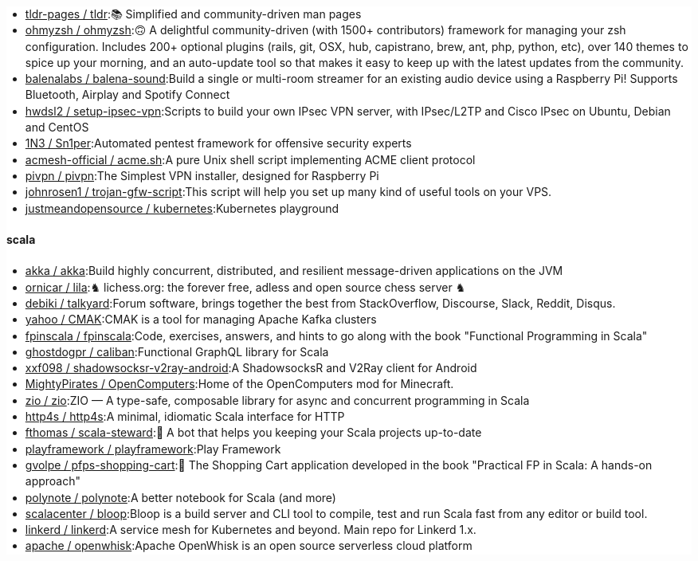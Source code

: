 * [tldr-pages / tldr](https://github.com/tldr-pages/tldr):📚 Simplified and community-driven man pages
* [ohmyzsh / ohmyzsh](https://github.com/ohmyzsh/ohmyzsh):🙃 A delightful community-driven (with 1500+ contributors) framework for managing your zsh configuration. Includes 200+ optional plugins (rails, git, OSX, hub, capistrano, brew, ant, php, python, etc), over 140 themes to spice up your morning, and an auto-update tool so that makes it easy to keep up with the latest updates from the community.
* [balenalabs / balena-sound](https://github.com/balenalabs/balena-sound):Build a single or multi-room streamer for an existing audio device using a Raspberry Pi! Supports Bluetooth, Airplay and Spotify Connect
* [hwdsl2 / setup-ipsec-vpn](https://github.com/hwdsl2/setup-ipsec-vpn):Scripts to build your own IPsec VPN server, with IPsec/L2TP and Cisco IPsec on Ubuntu, Debian and CentOS
* [1N3 / Sn1per](https://github.com/1N3/Sn1per):Automated pentest framework for offensive security experts
* [acmesh-official / acme.sh](https://github.com/acmesh-official/acme.sh):A pure Unix shell script implementing ACME client protocol
* [pivpn / pivpn](https://github.com/pivpn/pivpn):The Simplest VPN installer, designed for Raspberry Pi
* [johnrosen1 / trojan-gfw-script](https://github.com/johnrosen1/trojan-gfw-script):This script will help you set up many kind of useful tools on your VPS.
* [justmeandopensource / kubernetes](https://github.com/justmeandopensource/kubernetes):Kubernetes playground

#### scala
* [akka / akka](https://github.com/akka/akka):Build highly concurrent, distributed, and resilient message-driven applications on the JVM
* [ornicar / lila](https://github.com/ornicar/lila):♞ lichess.org: the forever free, adless and open source chess server ♞
* [debiki / talkyard](https://github.com/debiki/talkyard):Forum software, brings together the best from StackOverflow, Discourse, Slack, Reddit, Disqus.
* [yahoo / CMAK](https://github.com/yahoo/CMAK):CMAK is a tool for managing Apache Kafka clusters
* [fpinscala / fpinscala](https://github.com/fpinscala/fpinscala):Code, exercises, answers, and hints to go along with the book "Functional Programming in Scala"
* [ghostdogpr / caliban](https://github.com/ghostdogpr/caliban):Functional GraphQL library for Scala
* [xxf098 / shadowsocksr-v2ray-android](https://github.com/xxf098/shadowsocksr-v2ray-android):A ShadowsocksR and V2Ray client for Android
* [MightyPirates / OpenComputers](https://github.com/MightyPirates/OpenComputers):Home of the OpenComputers mod for Minecraft.
* [zio / zio](https://github.com/zio/zio):ZIO — A type-safe, composable library for async and concurrent programming in Scala
* [http4s / http4s](https://github.com/http4s/http4s):A minimal, idiomatic Scala interface for HTTP
* [fthomas / scala-steward](https://github.com/fthomas/scala-steward):🤖 A bot that helps you keeping your Scala projects up-to-date
* [playframework / playframework](https://github.com/playframework/playframework):Play Framework
* [gvolpe / pfps-shopping-cart](https://github.com/gvolpe/pfps-shopping-cart):🛒 The Shopping Cart application developed in the book "Practical FP in Scala: A hands-on approach"
* [polynote / polynote](https://github.com/polynote/polynote):A better notebook for Scala (and more)
* [scalacenter / bloop](https://github.com/scalacenter/bloop):Bloop is a build server and CLI tool to compile, test and run Scala fast from any editor or build tool.
* [linkerd / linkerd](https://github.com/linkerd/linkerd):A service mesh for Kubernetes and beyond. Main repo for Linkerd 1.x.
* [apache / openwhisk](https://github.com/apache/openwhisk):Apache OpenWhisk is an open source serverless cloud platform
